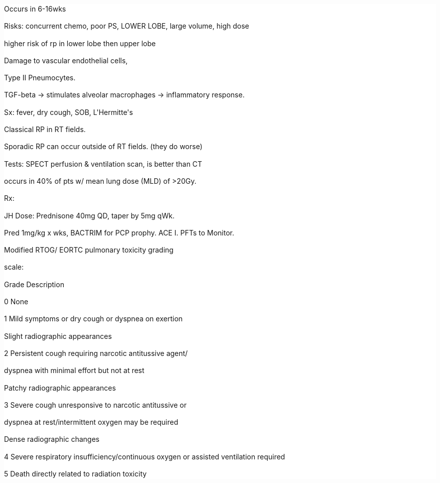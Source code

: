 Occurs in 6-16wks

Risks: concurrent chemo, poor PS, LOWER LOBE, large volume, high dose

higher risk of rp in lower lobe then upper lobe

 

Damage to vascular endothelial cells,

Type II Pneumocytes.

TGF-beta -> stimulates alveolar macrophages -> inflammatory response.

 

Sx: fever, dry cough, SOB, L'Hermitte's

Classical RP in RT fields.

Sporadic RP can occur outside of RT fields. (they do worse)

Tests: SPECT perfusion & ventilation scan, is better than CT

 

occurs in 40% of pts w/ mean lung dose (MLD) of >20Gy.

 

Rx:

JH Dose: Prednisone 40mg QD, taper by 5mg qWk.

Pred 1mg/kg x wks, BACTRIM for PCP prophy.  ACE I. PFTs to Monitor.

 

 

Modified RTOG/ EORTC pulmonary toxicity grading

scale:

Grade Description

0 None

1 Mild symptoms or dry cough or dyspnea on exertion

Slight radiographic appearances

2 Persistent cough requiring narcotic antitussive agent/

dyspnea with minimal effort but not at rest

Patchy radiographic appearances

3 Severe cough unresponsive to narcotic antitussive or

dyspnea at rest/intermittent oxygen may be required

Dense radiographic changes

4 Severe respiratory insufficiency/continuous oxygen or assisted ventilation required

5 Death directly related to radiation toxicity

 
